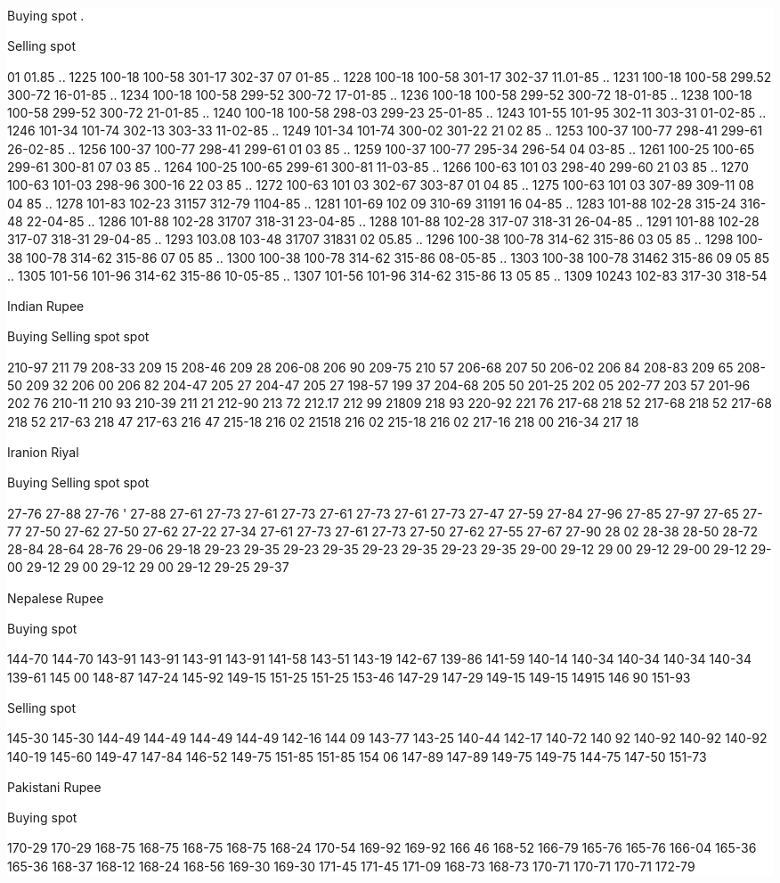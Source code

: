 Buying spot .

Selling spot

01 01.85 .. 1225 100-18 100-58 301-17 302-37 07 01-85 .. 1228 100-18 100-58 301-17 302-37 11.01-85 .. 1231 100-18 100-58 299.52 300-72 16-01-85 .. 1234 100-18 100-58 299-52 300-72 17-01-85 .. 1236 100-18 100-58 299-52 300-72 18-01-85 .. 1238 100-18 100-58 299-52 300-72 21-01-85 .. 1240 100-18 100-58 298-03 299-23 25-01-85 .. 1243 101-55 101-95 302-11 303-31 01-02-85 .. 1246 101-34 101-74 302-13 303-33 11-02-85 .. 1249 101-34 101-74 300-02 301-22 21 02 85 .. 1253 100-37 100-77 298-41 299-61 26-02-85 .. 1256 100-37 100-77 298-41 299-61 01 03 85 .. 1259 100-37 100-77 295-34 296-54 04 03-85 .. 1261 100-25 100-65 299-61 300-81 07 03 85 .. 1264 100-25 100-65 299-61 300-81 11-03-85 .. 1266 100-63 101 03 298-40 299-60 21 03 85 .. 1270 100-63 101-03 298-96 300-16 22 03 85 .. 1272 100-63 101 03 302-67 303-87 01 04 85 .. 1275 100-63 101 03 307-89 309-11 08 04 85 .. 1278 101-83 102-23 31157 312-79 1104-85 .. 1281 101-69 102 09 310-69 31191 16 04-85 .. 1283 101-88 102-28 315-24 316-48 22-04-85 .. 1286 101-88 102-28 31707 318-31 23-04-85 .. 1288 101-88 102-28 317-07 318-31 26-04-85 .. 1291 101-88 102-28 317-07 318-31 29-04-85 .. 1293 103.08 103-48 31707 31831 02 05.85 .. 1296 100-38 100-78 314-62 315-86 03 05 85 .. 1298 100-38 100-78 314-62 315-86 07 05 85 .. 1300 100-38 100-78 314-62 315-86 08-05-85 .. 1303 100-38 100-78 31462 315-86 09 05 85 .. 1305 101-56 101-96 314-62 315-86 10-05-85 .. 1307 101-56 101-96 314-62 315-86 13 05 85 .. 1309 10243 102-83 317-30 318-54

Indian Rupee

Buying Selling spot spot

210-97 211 79 208-33 209 15 208-46 209 28 206-08 206 90 209-75 210 57 206-68 207 50 206-02 206 84 208-83 209 65 208-50 209 32 206 00 206 82 204-47 205 27 204-47 205 27 198-57 199 37 204-68 205 50 201-25 202 05 202-77 203 57 201-96 202 76 210-11 210 93 210-39 211 21 212-90 213 72 212.17 212 99 21809 218 93 220-92 221 76 217-68 218 52 217-68 218 52 217-68 218 52 217-63 218 47 217-63 216 47 215-18 216 02 21518 216 02 215-18 216 02 217-16 218 00 216-34 217 18

Iranion Riyal

Buying Selling spot spot

27-76 27-88 27-76 ' 27-88 27-61 27-73 27-61 27-73 27-61 27-73 27-61 27-73 27-47 27-59 27-84 27-96 27-85 27-97 27-65 27-77 27-50 27-62 27-50 27-62 27-22 27-34 27-61 27-73 27-61 27-73 27-50 27-62 27-55 27-67 27-90 28 02 28-38 28-50 28-72 28-84 28-64 28-76 29-06 29-18 29-23 29-35 29-23 29-35 29-23 29-35 29-23 29-35 29-00 29-12 29 00 29-12 29-00 29-12 29-00 29-12 29 00 29-12 29 00 29-12 29-25 29-37

Nepalese Rupee

Buying spot

144-70 144-70 143-91 143-91 143-91 143-91 141-58 143-51 143-19 142-67 139-86 141-59 140-14 140-34 140-34 140-34 140-34 139-61 145 00 148-87 147-24 145-92 149-15 151-25 151-25 153-46 147-29 147-29 149-15 149-15 14915 146 90 151-93

Selling spot

145-30 145-30 144-49 144-49 144-49 144-49 142-16 144 09 143-77 143-25 140-44 142-17 140-72 140 92 140-92 140-92 140-92 140-19 145-60 149-47 147-84 146-52 149-75 151-85 151-85 154 06 147-89 147-89 149-75 149-75 144-75 147-50 151-73

Pakistani Rupee

Buying spot

170-29 170-29 168-75 168-75 168-75 168-75 168-24 170-54 169-92 169-92 166 46 168-52 166-79 165-76 165-76 166-04 165-36 165-36 168-37 168-12 168-24 168-56 169-30 169-30 171-45 171-45 171-09 168-73 168-73 170-71 170-71 170-71 172-79
